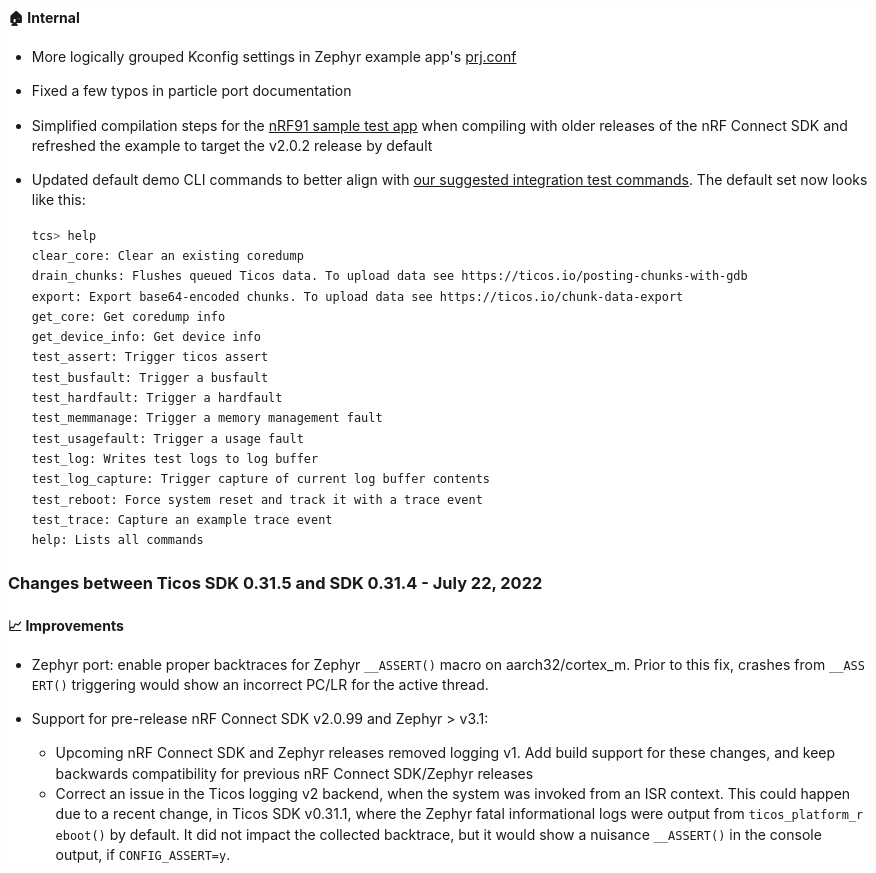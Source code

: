#### :house: Internal

- More logically grouped Kconfig settings in Zephyr example app's
  [prj.conf](examples/zephyr/apps/ticos_demo_app/prj.conf)
- Fixed a few typos in particle port documentation
- Simplified compilation steps for the
  [nRF91 sample test app](examples/nrf-connect-sdk/nrf9160/ticos_demo_app)
  when compiling with older releases of the nRF Connect SDK and refreshed the
  example to target the v2.0.2 release by default
- Updated default demo CLI commands to better align with
  [our suggested integration test commands](https://ticos.io/mcu-test-commands).
  The default set now looks like this:

  ```bash
  tcs> help
  clear_core: Clear an existing coredump
  drain_chunks: Flushes queued Ticos data. To upload data see https://ticos.io/posting-chunks-with-gdb
  export: Export base64-encoded chunks. To upload data see https://ticos.io/chunk-data-export
  get_core: Get coredump info
  get_device_info: Get device info
  test_assert: Trigger ticos assert
  test_busfault: Trigger a busfault
  test_hardfault: Trigger a hardfault
  test_memmanage: Trigger a memory management fault
  test_usagefault: Trigger a usage fault
  test_log: Writes test logs to log buffer
  test_log_capture: Trigger capture of current log buffer contents
  test_reboot: Force system reset and track it with a trace event
  test_trace: Capture an example trace event
  help: Lists all commands
  ```

### Changes between Ticos SDK 0.31.5 and SDK 0.31.4 - July 22, 2022

#### :chart_with_upwards_trend: Improvements

- Zephyr port: enable proper backtraces for Zephyr `__ASSERT()` macro on
  aarch32/cortex_m. Prior to this fix, crashes from `__ASSERT()` triggering
  would show an incorrect PC/LR for the active thread.

- Support for pre-release nRF Connect SDK v2.0.99 and Zephyr > v3.1:
  - Upcoming nRF Connect SDK and Zephyr releases removed logging v1. Add build
    support for these changes, and keep backwards compatibility for previous nRF
    Connect SDK/Zephyr releases
  - Correct an issue in the Ticos logging v2 backend, when the system was
    invoked from an ISR context. This could happen due to a recent change, in
    Ticos SDK v0.31.1, where the Zephyr fatal informational logs were output
    from `ticos_platform_reboot()` by default. It did not impact the
    collected backtrace, but it would show a nuisance `__ASSERT()` in the
    console output, if `CONFIG_ASSERT=y`.
